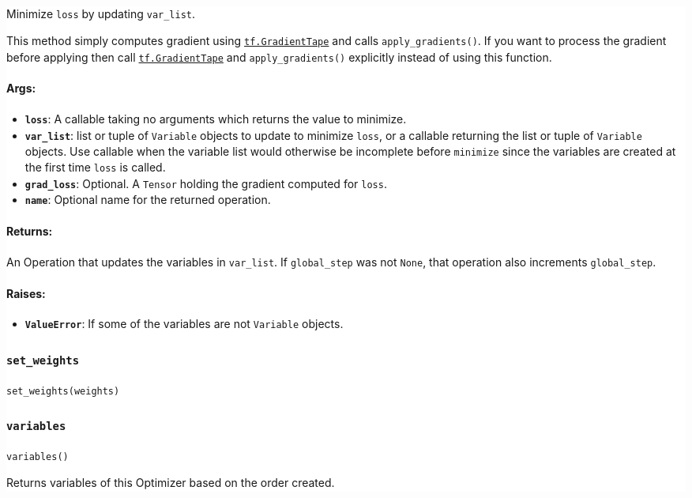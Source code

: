 Minimize `loss` by updating `var_list`.

This method simply computes gradient using <a href="../../../../tf/GradientTape.md"><code>tf.GradientTape</code></a> and calls
`apply_gradients()`. If you want to process the gradient before applying
then call <a href="../../../../tf/GradientTape.md"><code>tf.GradientTape</code></a> and `apply_gradients()` explicitly instead
of using this function.

#### Args:


* <b>`loss`</b>: A callable taking no arguments which returns the value to minimize.
* <b>`var_list`</b>: list or tuple of `Variable` objects to update to minimize
  `loss`, or a callable returning the list or tuple of `Variable` objects.
  Use callable when the variable list would otherwise be incomplete before
  `minimize` since the variables are created at the first time `loss` is
  called.
* <b>`grad_loss`</b>: Optional. A `Tensor` holding the gradient computed for `loss`.
* <b>`name`</b>: Optional name for the returned operation.


#### Returns:

An Operation that updates the variables in `var_list`.  If `global_step`
was not `None`, that operation also increments `global_step`.



#### Raises:


* <b>`ValueError`</b>: If some of the variables are not `Variable` objects.

<h3 id="set_weights"><code>set_weights</code></h3>

``` python
set_weights(weights)
```




<h3 id="variables"><code>variables</code></h3>

``` python
variables()
```

Returns variables of this Optimizer based on the order created.




